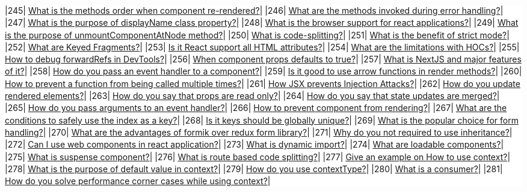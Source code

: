 |245| [What is the methods order when component re-rendered?](#245-what-is-the-methods-order-when-component-re-rendered)|
|246| [What are the methods invoked during error handling?](#246-what-are-the-methods-invoked-during-error-handling)|
|247| [What is the purpose of displayName class property?](#247-what-is-the-purpose-of-displayname-class-property)|
|248| [What is the browser support for react applications?](#248-what-is-the-browser-support-for-react-applications)|
|249| [What is the purpose of unmountComponentAtNode method?](#249-what-is-the-purpose-of-unmountcomponentatnode-method)|
|250| [What is code-splitting?](#250-what-is-code-splitting)|
|251| [What is the benefit of strict mode?](#251-what-is-the-benefit-of-strict-mode)|
|252| [What are Keyed Fragments?](#252-what-are-keyed-fragments)|
|253| [Is it React support all HTML attributes?](#253-is-it-react-support-all-html-attributes)|
|254| [What are the limitations with HOCs?](#254-what-are-the-limitations-with-hocs)|
|255| [How to debug forwardRefs in DevTools?](#255-how-to-debug-forwardrefs-in-devtools)|
|256| [When component props defaults to true?](#256-when-component-props-defaults-to-true)|
|257| [What is NextJS and major features of it?](#257-what-is-nextjs-and-major-features-of-it)|
|258| [How do you pass an event handler to a component?](#258-how-do-you-pass-an-event-handler-to-a-component)|
|259| [Is it good to use arrow functions in render methods?](#259-is-it-good-to-use-arrow-functions-in-render-methods)|
|260| [How to prevent a function from being called multiple times?](#260-how-to-prevent-a-function-from-being-called-multiple-times)|
|261| [How JSX prevents Injection Attacks?](#261-how-jsx-prevents-injection-attacks)|
|262| [How do you update rendered elements?](#262-how-do-you-update-rendered-elements)|
|263| [How do you say that props are read only?](#263-how-do-you-say-that-props-are-read-only)|
|264| [How do you say that state updates are merged?](#264-how-do-you-say-that-state-updates-are-merged)|
|265| [How do you pass arguments to an event handler?](#265-how-do-you-pass-arguments-to-an-event-handler)|
|266| [How to prevent component from rendering?](#266-how-to-prevent-component-from-rendering)|
|267| [What are the conditions to safely use the index as a key?](#267-what-are-the-conditions-to-safely-use-the-index-as-a-key)|
|268| [Is it keys should be globally unique?](#268-is-it-keys-should-be-globally-unique)|
|269| [What is the popular choice for form handling?](#269-what-is-the-popular-choice-for-form-handling)|
|270| [What are the advantages of formik over redux form library?](#270-what-are-the-advantages-of-formik-over-redux-form-library)|
|271| [Why do you not required to use inheritance?](#271-why-do-you-not-required-to-use-inheritance)|
|272| [Can I use web components in react application?](#272-can-i-use-web-components-in-react-application)|
|273| [What is dynamic import?](#273-what-is-dynamic-import)|
|274| [What are loadable components?](#274-what-are-loadable-components)|
|275| [What is suspense component?](#275-what-is-suspense-component)|
|276| [What is route based code splitting?](#276-what-is-route-based-code-splitting)|
|277| [Give an example on How to use context?](#277-give-an-example-on-how-to-use-context)|
|278| [What is the purpose of default value in context?](#278-what-is-the-purpose-of-default-value-in-context)|
|279| [How do you use contextType?](#279-how-do-you-use-contexttype)|
|280| [What is a consumer?](#280-what-is-a-consumer)|
|281| [How do you solve performance corner cases while using context?](#281-how-do-you-solve-performance-corner-cases-while-using-context)|